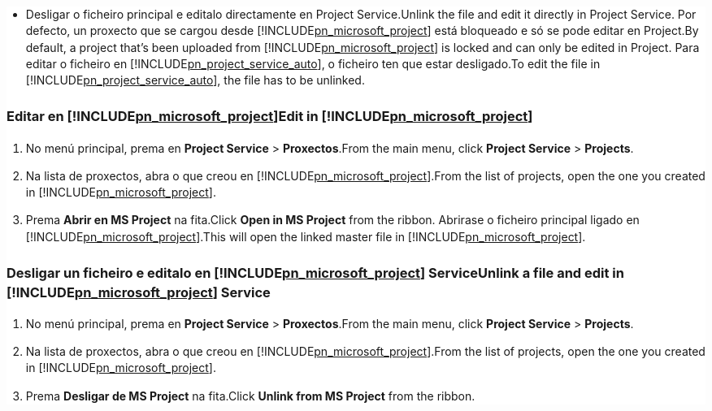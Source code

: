 - <span data-ttu-id="15d9c-157">Desligar o ficheiro principal e editalo directamente en Project Service.</span><span class="sxs-lookup"><span data-stu-id="15d9c-157">Unlink the file and edit it directly in Project Service.</span></span> <span data-ttu-id="15d9c-158">Por defecto, un proxecto que se cargou desde [!INCLUDE[pn_microsoft_project](../includes/pn-microsoft-project.md)] está bloqueado e só se pode editar en Project.</span><span class="sxs-lookup"><span data-stu-id="15d9c-158">By default, a project that’s been uploaded from [!INCLUDE[pn_microsoft_project](../includes/pn-microsoft-project.md)] is locked and can only be edited in Project.</span></span> <span data-ttu-id="15d9c-159">Para editar o ficheiro en [!INCLUDE[pn_project_service_auto](../includes/pn-project-service-auto.md)], o ficheiro ten que estar desligado.</span><span class="sxs-lookup"><span data-stu-id="15d9c-159">To edit the file in [!INCLUDE[pn_project_service_auto](../includes/pn-project-service-auto.md)], the file has to be unlinked.</span></span>  

### <a name="edit-in-pn_microsoft_project"></a><span data-ttu-id="15d9c-160">Editar en [!INCLUDE[pn_microsoft_project](../includes/pn-microsoft-project.md)]</span><span class="sxs-lookup"><span data-stu-id="15d9c-160">Edit in [!INCLUDE[pn_microsoft_project](../includes/pn-microsoft-project.md)]</span></span>  

1. <span data-ttu-id="15d9c-161">No menú principal, prema en **Project Service** > **Proxectos**.</span><span class="sxs-lookup"><span data-stu-id="15d9c-161">From the main menu, click **Project Service** > **Projects**.</span></span>  

2. <span data-ttu-id="15d9c-162">Na lista de proxectos, abra o que creou en [!INCLUDE[pn_microsoft_project](../includes/pn-microsoft-project.md)].</span><span class="sxs-lookup"><span data-stu-id="15d9c-162">From the list of projects, open the one you created in [!INCLUDE[pn_microsoft_project](../includes/pn-microsoft-project.md)].</span></span>  

3. <span data-ttu-id="15d9c-163">Prema **Abrir en MS Project** na fita.</span><span class="sxs-lookup"><span data-stu-id="15d9c-163">Click **Open in MS Project** from the ribbon.</span></span> <span data-ttu-id="15d9c-164">Abrirase o ficheiro principal ligado en [!INCLUDE[pn_microsoft_project](../includes/pn-microsoft-project.md)].</span><span class="sxs-lookup"><span data-stu-id="15d9c-164">This will open the linked master file in [!INCLUDE[pn_microsoft_project](../includes/pn-microsoft-project.md)].</span></span>  

### <a name="unlink-a-file-and-edit-in-pn_microsoft_project-service"></a><span data-ttu-id="15d9c-165">Desligar un ficheiro e editalo en [!INCLUDE[pn_microsoft_project](../includes/pn-microsoft-project.md)] Service</span><span class="sxs-lookup"><span data-stu-id="15d9c-165">Unlink a file and edit in [!INCLUDE[pn_microsoft_project](../includes/pn-microsoft-project.md)] Service</span></span>  

1. <span data-ttu-id="15d9c-166">No menú principal, prema en **Project Service** > **Proxectos**.</span><span class="sxs-lookup"><span data-stu-id="15d9c-166">From the main menu, click **Project Service** > **Projects**.</span></span>  

2. <span data-ttu-id="15d9c-167">Na lista de proxectos, abra o que creou en [!INCLUDE[pn_microsoft_project](../includes/pn-microsoft-project.md)].</span><span class="sxs-lookup"><span data-stu-id="15d9c-167">From the list of projects, open the one you created in [!INCLUDE[pn_microsoft_project](../includes/pn-microsoft-project.md)].</span></span>  

3. <span data-ttu-id="15d9c-168">Prema **Desligar de MS Project** na fita.</span><span class="sxs-lookup"><span data-stu-id="15d9c-168">Click **Unlink from MS Project** from the ribbon.</span></span>  
